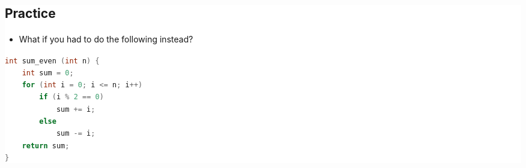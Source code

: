## Practice
- What if you had to do the following instead?

```c
int sum_even (int n) {
    int sum = 0;
    for (int i = 0; i <= n; i++)
        if (i % 2 == 0)
            sum += i;
        else
            sum -= i;
    return sum;
}
```
